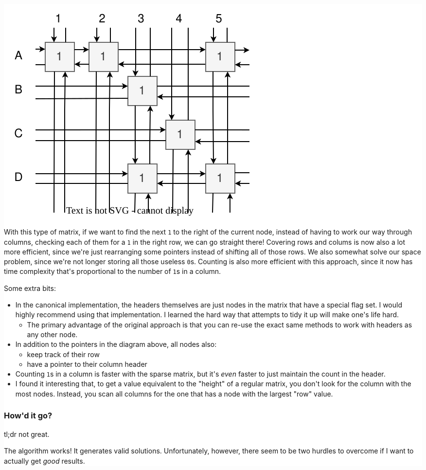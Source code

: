 ![](/assets/images/algorithm-x/sparse-matrix.svg)

With this type of matrix, if we want to find the next `1` to the right of the current node, instead of having to work our way through columns, checking each of them for a `1` in the right row, we can go straight there! Covering rows and colums is now also a lot more efficient, since we're just rearranging some pointers instead of shifting all of those rows. We also somewhat solve our space problem, since we're not longer storing all those useless `0`s. Counting is also more efficient with this approach, since it now has time complexity that's proportional to the number of `1`s in a column. 

Some extra bits:
- In the canonical implementation, the headers themselves are just nodes in the matrix that have a special flag set. I would highly recommend using that implementation. I learned the hard way that attempts to tidy it up will make one's life hard.
  - The primary advantage of the original approach is that you can re-use the exact same methods to work with headers as any other node.
- In addition to the pointers in the diagram above, all nodes also:
  - keep track of their row
  - have a pointer to their column header
- Counting `1`s in a column is faster with the sparse matrix, but it's *even* faster to just maintain the count in the header. 
- I found it interesting that, to get a value equivalent to the "height" of a regular matrix, you don't look for the column with the most nodes. Instead, you scan all columns for the one that has a node with the largest "row" value.

### How'd it go?

tl;dr not great. 

The algorithm works! It generates valid solutions. Unfortunately, however, there seem to be two hurdles to overcome if I want to actually get _good_ results. 
